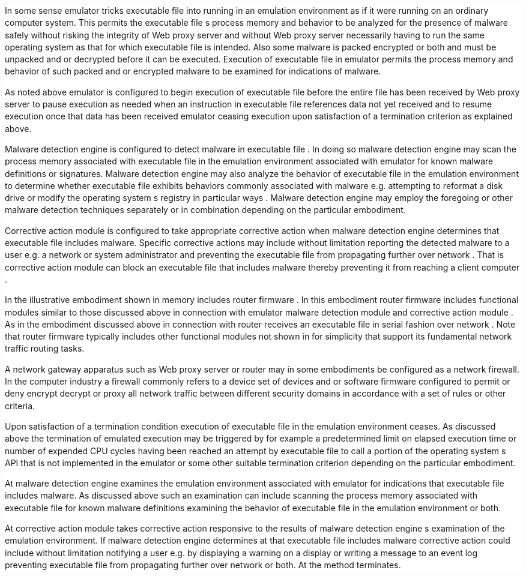 In some sense emulator tricks executable file into running in an emulation environment as if it were running on an ordinary computer system. This permits the executable file s process memory and behavior to be analyzed for the presence of malware safely without risking the integrity of Web proxy server and without Web proxy server necessarily having to run the same operating system as that for which executable file is intended. Also some malware is packed encrypted or both and must be unpacked and or decrypted before it can be executed. Execution of executable file in emulator permits the process memory and behavior of such packed and or encrypted malware to be examined for indications of malware.

As noted above emulator is configured to begin execution of executable file before the entire file has been received by Web proxy server to pause execution as needed when an instruction in executable file references data not yet received and to resume execution once that data has been received emulator ceasing execution upon satisfaction of a termination criterion as explained above.

Malware detection engine is configured to detect malware in executable file . In doing so malware detection engine may scan the process memory associated with executable file in the emulation environment associated with emulator for known malware definitions or signatures. Malware detection engine may also analyze the behavior of executable file in the emulation environment to determine whether executable file exhibits behaviors commonly associated with malware e.g. attempting to reformat a disk drive or modify the operating system s registry in particular ways . Malware detection engine may employ the foregoing or other malware detection techniques separately or in combination depending on the particular embodiment.

Corrective action module is configured to take appropriate corrective action when malware detection engine determines that executable file includes malware. Specific corrective actions may include without limitation reporting the detected malware to a user e.g. a network or system administrator and preventing the executable file from propagating further over network . That is corrective action module can block an executable file that includes malware thereby preventing it from reaching a client computer .

In the illustrative embodiment shown in memory includes router firmware . In this embodiment router firmware includes functional modules similar to those discussed above in connection with emulator malware detection module and corrective action module . As in the embodiment discussed above in connection with router receives an executable file in serial fashion over network . Note that router firmware typically includes other functional modules not shown in for simplicity that support its fundamental network traffic routing tasks.

A network gateway apparatus such as Web proxy server or router may in some embodiments be configured as a network firewall. In the computer industry a firewall commonly refers to a device set of devices and or software firmware configured to permit or deny encrypt decrypt or proxy all network traffic between different security domains in accordance with a set of rules or other criteria.

Upon satisfaction of a termination condition execution of executable file in the emulation environment ceases. As discussed above the termination of emulated execution may be triggered by for example a predetermined limit on elapsed execution time or number of expended CPU cycles having been reached an attempt by executable file to call a portion of the operating system s API that is not implemented in the emulator or some other suitable termination criterion depending on the particular embodiment.

At malware detection engine examines the emulation environment associated with emulator for indications that executable file includes malware. As discussed above such an examination can include scanning the process memory associated with executable file for known malware definitions examining the behavior of executable file in the emulation environment or both.

At corrective action module takes corrective action responsive to the results of malware detection engine s examination of the emulation environment. If malware detection engine determines at that executable file includes malware corrective action could include without limitation notifying a user e.g. by displaying a warning on a display or writing a message to an event log preventing executable file from propagating further over network or both. At the method terminates.
